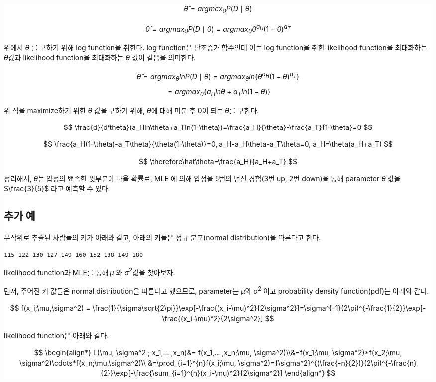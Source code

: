 $$
\hat\theta=argmax_\theta P\left(D\mid \theta \right)
$$

$$
\hat\theta=argmax_\theta P\left(D\mid \theta \right)=argmax_\theta \theta^{a_H}(1-\theta)^{a_T}
$$

위에서 $\theta$ 를 구하기 위해 log function을 취한다. log function은 단조증가 함수인데 이는 log function을 취한 likelihood function을 최대화하는 $\theta$값과 likelihood function을 최대화하는 $\theta$ 값이 같음을 의미한다.

$$
\hat\theta=argmax_\theta lnP\left(D\mid \theta \right)=argmax_\theta ln\{\theta^{a_H}(1-\theta)^{a_T}\}
$$
$$
= argmax_\theta \{a_Hln\theta+a_Tln(1-\theta) \}
$$

위 식을 maximize하기 위한 $\theta$ 값을 구하기 위해, $\theta$에 대해 미분 후 0이 되는 $\theta$를 구한다.

$$
\frac{d}{d\theta}(a_Hln\theta+a_Tln(1-\theta))=\frac{a_H}{\theta}-\frac{a_T}{1-\theta}=0
$$

$$
\frac{a_H(1-\theta)-a_T\theta}{\theta(1-\theta)}=0, a_H-a_H\theta-a_T\theta=0, a_H=\theta(a_H+a_T)
$$

$$
 \therefore\hat\theta=\frac{a_H}{a_H+a_T}
$$

정리해서, $\theta$는 압정의 뾰족한 윗부분이 나올 확률로, MLE 에 의해 압정을 5번의 던진 경험(3번 up, 2번 down)을 통해 parameter $\theta$ 값을 $\frac{3}{5}$ 라고 예측할 수 있다.  

## 추가 예
무작위로 추출된 사람들의 키가 아래와 같고, 아래의 키들은 정규 분포(normal distribution)을 따른다고 한다. 

    115 122 130 127 149 160 152 138 149 180

likelihood function과 MLE를 통해 $\mu$ 와 $\sigma^2$값을 찾아보자.

먼저, 주어진 키 값들은 normal distribution을 따른다고 했으므로, parameter는 $\mu$와 $\sigma^2$ 이고 probability density function(pdf)는 아래와 같다. 

$$
f(x_i;\mu,\sigma^2) = \frac{1}{\sigma\sqrt{2\pi}}\exp[-\frac{(x_i-\mu)^2}{2\sigma^2}]=\sigma^{-1}(2\pi)^{-\frac{1}{2}}\exp[-\frac{(x_i-\mu)^2}{2\sigma^2}]
$$

likelihood function은 아래와 같다.

$$
\begin{align*}
L(\mu, \sigma^2 ; x_1,... ,x_n)&= f(x_1,... ,x_n;\mu, \sigma^2)\\&=f(x_1;\mu, \sigma^2)*f(x_2;\mu, \sigma^2)\cdots*f(x_n;\mu,\sigma^2)\\ &=\prod_{i=1}^{n}f(x_i;\mu, \sigma^2)={\sigma^2}^{(\frac{-n}{2})}(2\pi)^{-\frac{n}{2}}\exp[-\frac{\sum_{i=1}^{n}(x_i-\mu)^2}{2\sigma^2}]
\end{align*}
$$
